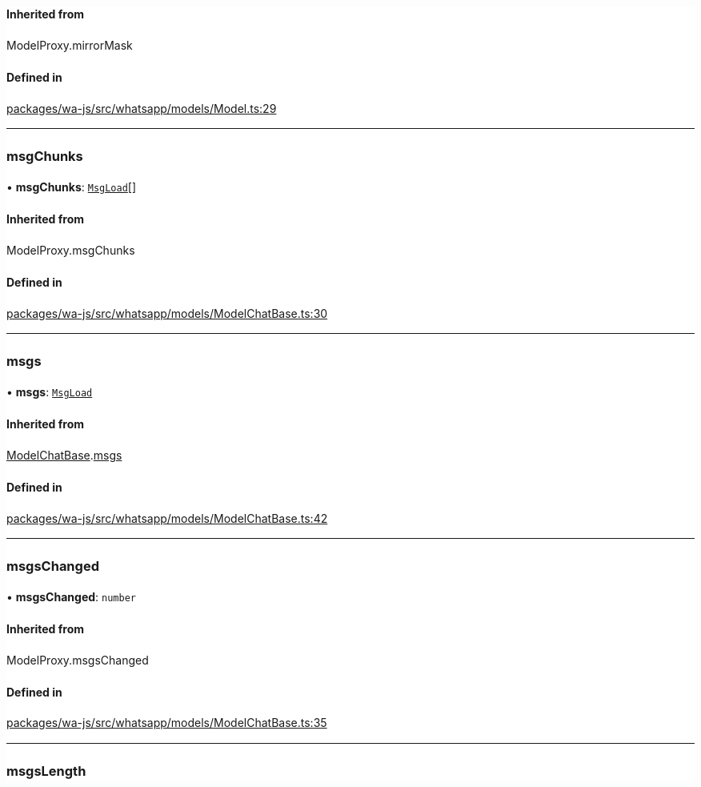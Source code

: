 #### Inherited from

ModelProxy.mirrorMask

#### Defined in

[packages/wa-js/src/whatsapp/models/Model.ts:29](https://github.com/wppconnect-team/wa-js/blob/main/src/whatsapp/models/Model.ts#L29)

___

### msgChunks

• **msgChunks**: [`MsgLoad`](whatsapp.MsgLoad.md)[]

#### Inherited from

ModelProxy.msgChunks

#### Defined in

[packages/wa-js/src/whatsapp/models/ModelChatBase.ts:30](https://github.com/wppconnect-team/wa-js/blob/main/src/whatsapp/models/ModelChatBase.ts#L30)

___

### msgs

• **msgs**: [`MsgLoad`](whatsapp.MsgLoad.md)

#### Inherited from

[ModelChatBase](whatsapp.ModelChatBase.md).[msgs](whatsapp.ModelChatBase.md#msgs)

#### Defined in

[packages/wa-js/src/whatsapp/models/ModelChatBase.ts:42](https://github.com/wppconnect-team/wa-js/blob/main/src/whatsapp/models/ModelChatBase.ts#L42)

___

### msgsChanged

• **msgsChanged**: `number`

#### Inherited from

ModelProxy.msgsChanged

#### Defined in

[packages/wa-js/src/whatsapp/models/ModelChatBase.ts:35](https://github.com/wppconnect-team/wa-js/blob/main/src/whatsapp/models/ModelChatBase.ts#L35)

___

### msgsLength
